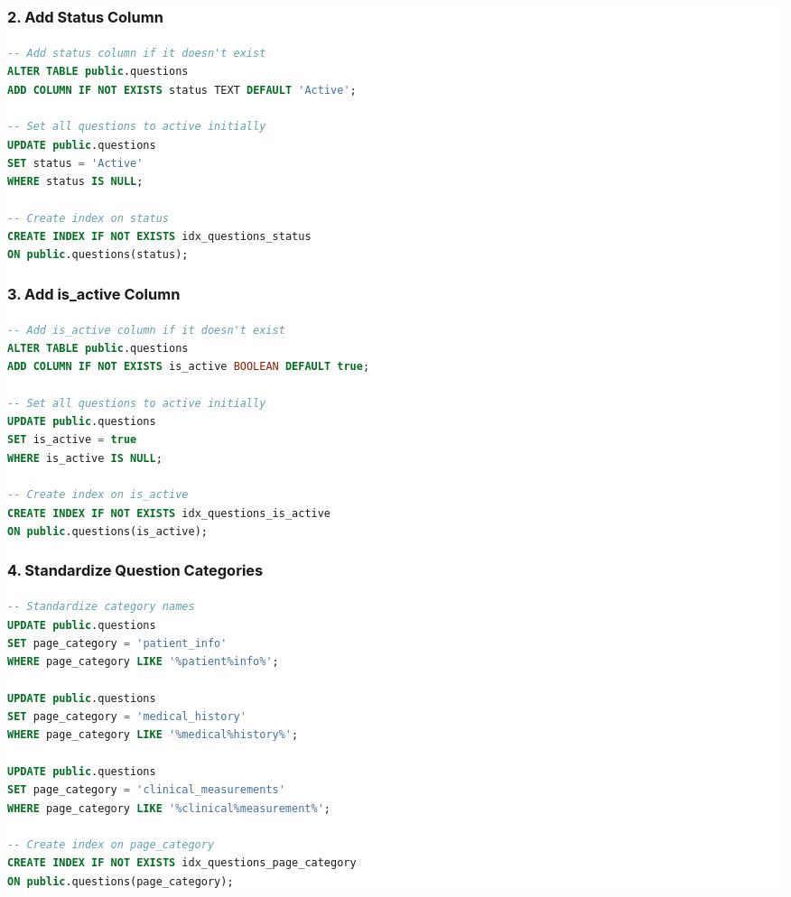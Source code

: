 ### 2. Add Status Column

```sql
-- Add status column if it doesn't exist
ALTER TABLE public.questions 
ADD COLUMN IF NOT EXISTS status TEXT DEFAULT 'Active';

-- Set all questions to active initially
UPDATE public.questions 
SET status = 'Active' 
WHERE status IS NULL;

-- Create index on status
CREATE INDEX IF NOT EXISTS idx_questions_status 
ON public.questions(status);
```

### 3. Add is_active Column

```sql
-- Add is_active column if it doesn't exist
ALTER TABLE public.questions 
ADD COLUMN IF NOT EXISTS is_active BOOLEAN DEFAULT true;

-- Set all questions to active initially
UPDATE public.questions 
SET is_active = true 
WHERE is_active IS NULL;

-- Create index on is_active
CREATE INDEX IF NOT EXISTS idx_questions_is_active 
ON public.questions(is_active);
```

### 4. Standardize Question Categories

```sql
-- Standardize category names
UPDATE public.questions
SET page_category = 'patient_info'
WHERE page_category LIKE '%patient%info%';

UPDATE public.questions
SET page_category = 'medical_history'
WHERE page_category LIKE '%medical%history%';

UPDATE public.questions
SET page_category = 'clinical_measurements'
WHERE page_category LIKE '%clinical%measurement%';

-- Create index on page_category
CREATE INDEX IF NOT EXISTS idx_questions_page_category 
ON public.questions(page_category);
```

